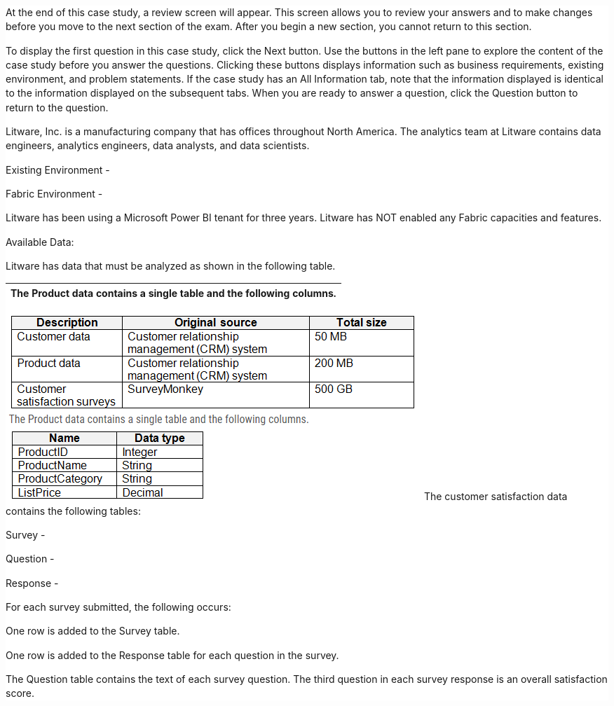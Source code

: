 At the end of this case study, a review screen will appear. This screen allows you to review your answers and to make changes before you move to the next section of the exam. After you begin a new section, you cannot return to this section.

To display the first question in this case study, click the Next button. Use the buttons in the left pane to explore the content of the case study before you answer the questions. Clicking these buttons displays information such as business requirements, existing environment, and problem statements. If the case study has an All Information tab, note that the information displayed is identical to the information displayed on the subsequent tabs. When you are ready to answer a question, click the Question button to return to the question.

Litware, Inc. is a manufacturing company that has offices throughout North America. The analytics team at Litware contains data engineers, analytics engineers, data analysts, and data scientists.

Existing Environment -

Fabric Environment -

Litware has been using a Microsoft Power BI tenant for three years. Litware has NOT enabled any Fabric capacities and features.

Available Data:

Litware has data that must be analyzed as shown in the following table.

| The Product data contains a single table and the following columns.   |
|-----------------------------------------------------------------------|
![5_image_1.png](5_image_1.png)
The customer satisfaction data contains the following tables:

Survey -

Question -

Response -

For each survey submitted, the following occurs:

One row is added to the Survey table.

One row is added to the Response table for each question in the survey.

The Question table contains the text of each survey question. The third question in each survey response is an overall satisfaction score.
